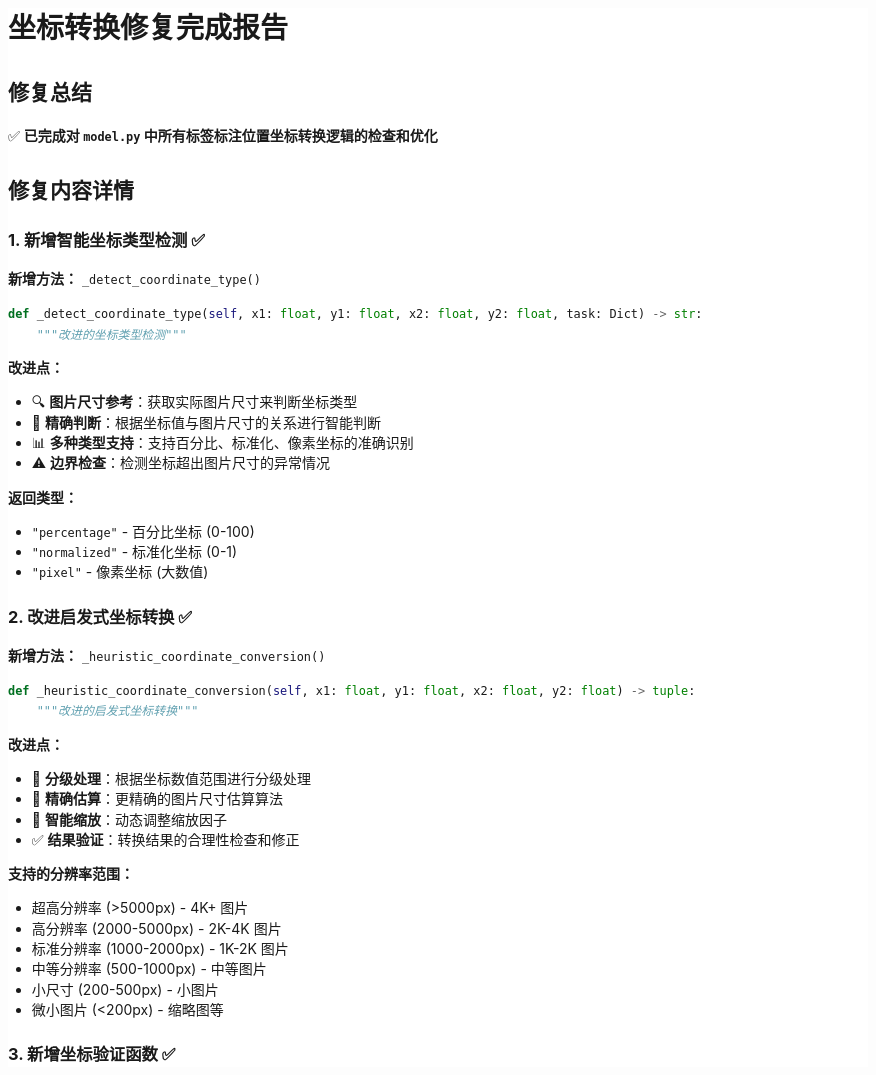 # 坐标转换修复完成报告

## 修复总结

✅ **已完成对 `model.py` 中所有标签标注位置坐标转换逻辑的检查和优化**

## 修复内容详情

### 1. 新增智能坐标类型检测 ✅

**新增方法：** `_detect_coordinate_type()`

```python
def _detect_coordinate_type(self, x1: float, y1: float, x2: float, y2: float, task: Dict) -> str:
    """改进的坐标类型检测"""
```

**改进点：**
- 🔍 **图片尺寸参考**：获取实际图片尺寸来判断坐标类型
- 🎯 **精确判断**：根据坐标值与图片尺寸的关系进行智能判断
- 📊 **多种类型支持**：支持百分比、标准化、像素坐标的准确识别
- ⚠️ **边界检查**：检测坐标超出图片尺寸的异常情况

**返回类型：**
- `"percentage"` - 百分比坐标 (0-100)
- `"normalized"` - 标准化坐标 (0-1)
- `"pixel"` - 像素坐标 (大数值)

### 2. 改进启发式坐标转换 ✅

**新增方法：** `_heuristic_coordinate_conversion()`

```python
def _heuristic_coordinate_conversion(self, x1: float, y1: float, x2: float, y2: float) -> tuple:
    """改进的启发式坐标转换"""
```

**改进点：**
- 🎯 **分级处理**：根据坐标数值范围进行分级处理
- 📏 **精确估算**：更精确的图片尺寸估算算法
- 🔧 **智能缩放**：动态调整缩放因子
- ✅ **结果验证**：转换结果的合理性检查和修正

**支持的分辨率范围：**
- 超高分辨率 (>5000px) - 4K+ 图片
- 高分辨率 (2000-5000px) - 2K-4K 图片  
- 标准分辨率 (1000-2000px) - 1K-2K 图片
- 中等分辨率 (500-1000px) - 中等图片
- 小尺寸 (200-500px) - 小图片
- 微小图片 (<200px) - 缩略图等

### 3. 新增坐标验证函数 ✅
